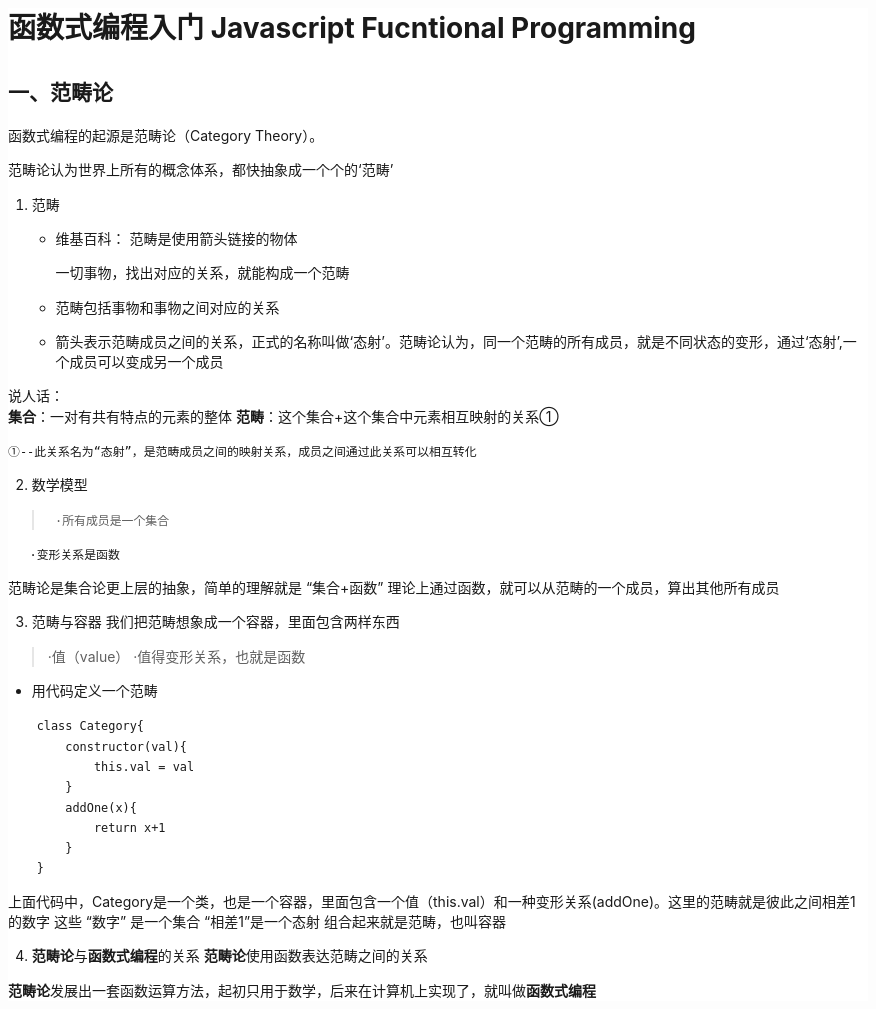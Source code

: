 # 函数式编程入门 Javascript Fucntional Programming
## 一、范畴论
函数式编程的起源是范畴论（Category Theory）。

范畴论认为世界上所有的概念体系，都快抽象成一个个的‘范畴’

1. 范畴
    * 维基百科： 范畴是使用箭头链接的物体

        一切事物，找出对应的关系，就能构成一个范畴

    * 范畴包括事物和事物之间对应的关系
    * 箭头表示范畴成员之间的关系，正式的名称叫做‘态射’。范畴论认为，同一个范畴的所有成员，就是不同状态的变形，通过‘态射’,一个成员可以变成另一个成员

说人话：    
**集合**：一对有共有特点的元素的整体
**范畴**：这个集合+这个集合中元素相互映射的关系①

    ①--此关系名为“态射”，是范畴成员之间的映射关系，成员之间通过此关系可以相互转化

2. 数学模型

>      ·所有成员是一个集合
       ·变形关系是函数

范畴论是集合论更上层的抽象，简单的理解就是 “集合+函数”
 理论上通过函数，就可以从范畴的一个成员，算出其他所有成员  


3. 范畴与容器
我们把范畴想象成一个容器，里面包含两样东西

>   ·值（value）
    ·值得变形关系，也就是函数

* 用代码定义一个范畴

```
    class Category{
        constructor(val){
            this.val = val
        }
        addOne(x){
            return x+1
        }
    }

```
上面代码中，Category是一个类，也是一个容器，里面包含一个值（this.val）和一种变形关系(addOne)。这里的范畴就是彼此之间相差1的数字
这些 “数字” 是一个集合 “相差1”是一个态射  组合起来就是范畴，也叫容器

4. **范畴论**与**函数式编程**的关系
**范畴论**使用函数表达范畴之间的关系

**范畴论**发展出一套函数运算方法，起初只用于数学，后来在计算机上实现了，就叫做**函数式编程**
